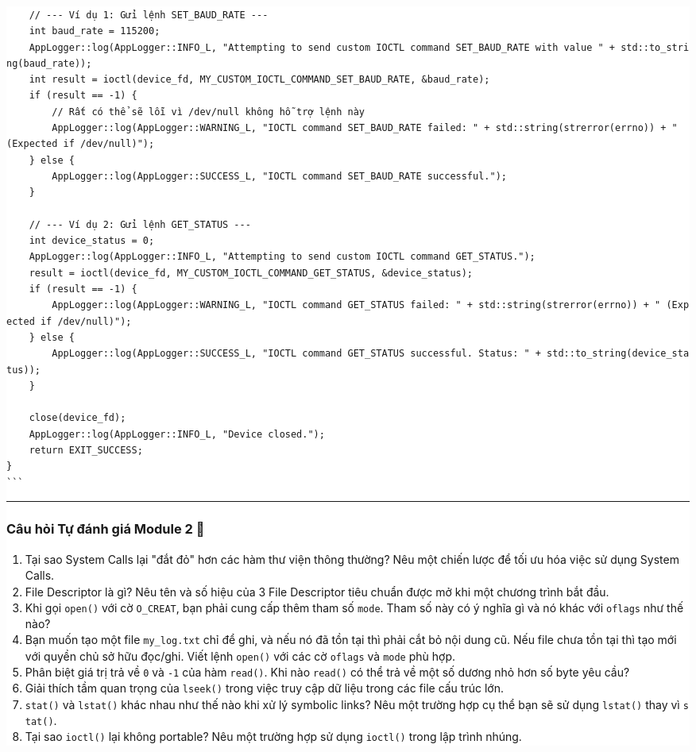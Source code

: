         // --- Ví dụ 1: Gửi lệnh SET_BAUD_RATE ---
        int baud_rate = 115200;
        AppLogger::log(AppLogger::INFO_L, "Attempting to send custom IOCTL command SET_BAUD_RATE with value " + std::to_string(baud_rate));
        int result = ioctl(device_fd, MY_CUSTOM_IOCTL_COMMAND_SET_BAUD_RATE, &baud_rate);
        if (result == -1) {
            // Rất có thể sẽ lỗi vì /dev/null không hỗ trợ lệnh này
            AppLogger::log(AppLogger::WARNING_L, "IOCTL command SET_BAUD_RATE failed: " + std::string(strerror(errno)) + " (Expected if /dev/null)");
        } else {
            AppLogger::log(AppLogger::SUCCESS_L, "IOCTL command SET_BAUD_RATE successful.");
        }

        // --- Ví dụ 2: Gửi lệnh GET_STATUS ---
        int device_status = 0;
        AppLogger::log(AppLogger::INFO_L, "Attempting to send custom IOCTL command GET_STATUS.");
        result = ioctl(device_fd, MY_CUSTOM_IOCTL_COMMAND_GET_STATUS, &device_status);
        if (result == -1) {
            AppLogger::log(AppLogger::WARNING_L, "IOCTL command GET_STATUS failed: " + std::string(strerror(errno)) + " (Expected if /dev/null)");
        } else {
            AppLogger::log(AppLogger::SUCCESS_L, "IOCTL command GET_STATUS successful. Status: " + std::to_string(device_status));
        }

        close(device_fd);
        AppLogger::log(AppLogger::INFO_L, "Device closed.");
        return EXIT_SUCCESS;
    }
    ```

-----

### **Câu hỏi Tự đánh giá Module 2 🤔**

1.  Tại sao System Calls lại "đắt đỏ" hơn các hàm thư viện thông thường? Nêu một chiến lược để tối ưu hóa việc sử dụng System Calls.
2.  File Descriptor là gì? Nêu tên và số hiệu của 3 File Descriptor tiêu chuẩn được mở khi một chương trình bắt đầu.
3.  Khi gọi `open()` với cờ `O_CREAT`, bạn phải cung cấp thêm tham số `mode`. Tham số này có ý nghĩa gì và nó khác với `oflags` như thế nào?
4.  Bạn muốn tạo một file `my_log.txt` chỉ để ghi, và nếu nó đã tồn tại thì phải cắt bỏ nội dung cũ. Nếu file chưa tồn tại thì tạo mới với quyền chủ sở hữu đọc/ghi. Viết lệnh `open()` với các cờ `oflags` và `mode` phù hợp.
5.  Phân biệt giá trị trả về `0` và `-1` của hàm `read()`. Khi nào `read()` có thể trả về một số dương nhỏ hơn số byte yêu cầu?
6.  Giải thích tầm quan trọng của `lseek()` trong việc truy cập dữ liệu trong các file cấu trúc lớn.
7.  `stat()` và `lstat()` khác nhau như thế nào khi xử lý symbolic links? Nêu một trường hợp cụ thể bạn sẽ sử dụng `lstat()` thay vì `stat()`.
8.  Tại sao `ioctl()` lại không portable? Nêu một trường hợp sử dụng `ioctl()` trong lập trình nhúng.
